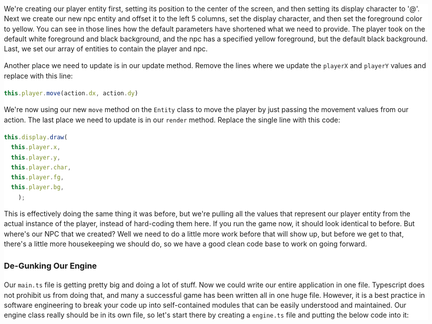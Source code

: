 We're creating our player entity first, setting its position to the center of the screen, and then setting its display
character to '@'. Next we create our new npc entity and offset it to the left 5 columns, set the display character, and
then set the foreground color to yellow. You can see in those lines how the default parameters have shortened what we 
need to provide. The player took on the default white foreground and black background, and the npc has a specified
yellow foreground, but the default black background. Last, we set our array of entities to contain the player and npc.

Another place we need to update is in our update method. Remove the lines where we update the `playerX` and `playerY` 
values and replace with this line:

```typescript
this.player.move(action.dx, action.dy)
```

We're now using our new `move` method on the `Entity` class to move the player by just passing the movement values
from our action. The last place we need to update is in our `render` method. Replace the single line with this code:

```typescript
this.display.draw(
  this.player.x,
  this.player.y,
  this.player.char,
  this.player.fg,
  this.player.bg,
    );
```

This is effectively doing the same thing it was before, but we're pulling all the values that represent our player entity
from the actual instance of the player, instead of hard-coding them here. If you run the game now, it should look identical
to before. But where's our NPC that we created? Well we need to do a little more work before that will show up, but before
we get to that, there's a little more housekeeping we should do, so we have a good clean code base to work on going forward.

### De-Gunking Our Engine

Our `main.ts` file is getting pretty big and doing a lot of stuff. Now we could write our entire application in one file.
Typescript does not prohibit us from doing that, and many a successful game has been written all in one huge file. However,
it is a best practice in software engineering to break your code up into self-contained modules that can be easily understood
and maintained. Our engine class really should be in its own file, so let's start there by creating a `engine.ts` file
and putting the below code into it:
